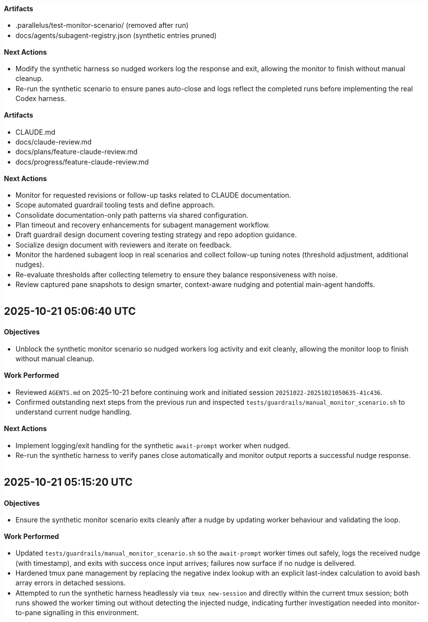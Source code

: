   **Artifacts**
  - .parallelus/test-monitor-scenario/ (removed after run)
  - docs/agents/subagent-registry.json (synthetic entries pruned)
  
  **Next Actions**
  - Modify the synthetic harness so nudged workers log the response and exit, allowing the monitor to finish without manual cleanup.
  - Re-run the synthetic scenario to ensure panes auto-close and logs reflect the completed runs before implementing the real Codex harness.
  
  **Artifacts**
  - CLAUDE.md
  - docs/claude-review.md
  - docs/plans/feature-claude-review.md
  - docs/progress/feature-claude-review.md
  
  **Next Actions**
  - Monitor for requested revisions or follow-up tasks related to CLAUDE documentation.
  - Scope automated guardrail tooling tests and define approach.
  - Consolidate documentation-only path patterns via shared configuration.
  - Plan timeout and recovery enhancements for subagent management workflow.
  - Draft guardrail design document covering testing strategy and repo adoption guidance.
  - Socialize design document with reviewers and iterate on feedback.
  - Monitor the hardened subagent loop in real scenarios and collect follow-up tuning notes (threshold adjustment, additional nudges).
  - Re-evaluate thresholds after collecting telemetry to ensure they balance responsiveness with noise.
  - Review captured pane snapshots to design smarter, context-aware nudging and potential main-agent handoffs.
  
  ## 2025-10-21 05:06:40 UTC
  **Objectives**
  - Unblock the synthetic monitor scenario so nudged workers log activity and exit cleanly, allowing the monitor loop to finish without manual cleanup.
  
  **Work Performed**
  - Reviewed `AGENTS.md` on 2025-10-21 before continuing work and initiated session `20251022-20251021050635-41c436`.
  - Confirmed outstanding next steps from the previous run and inspected `tests/guardrails/manual_monitor_scenario.sh` to understand current nudge handling.
  
  **Next Actions**
  - Implement logging/exit handling for the synthetic `await-prompt` worker when nudged.
  - Re-run the synthetic harness to verify panes close automatically and monitor output reports a successful nudge response.
  
  ## 2025-10-21 05:15:20 UTC
  **Objectives**
  - Ensure the synthetic monitor scenario exits cleanly after a nudge by updating worker behaviour and validating the loop.
  
  **Work Performed**
  - Updated `tests/guardrails/manual_monitor_scenario.sh` so the `await-prompt` worker times out safely, logs the received nudge (with timestamp), and exits with success once input arrives; failures now surface if no nudge is delivered.
  - Hardened tmux pane management by replacing the negative index lookup with an explicit last-index calculation to avoid bash array errors in detached sessions.
  - Attempted to run the synthetic harness headlessly via `tmux new-session` and directly within the current tmux session; both runs showed the worker timing out without detecting the injected nudge, indicating further investigation needed into monitor-to-pane signalling in this environment.
  